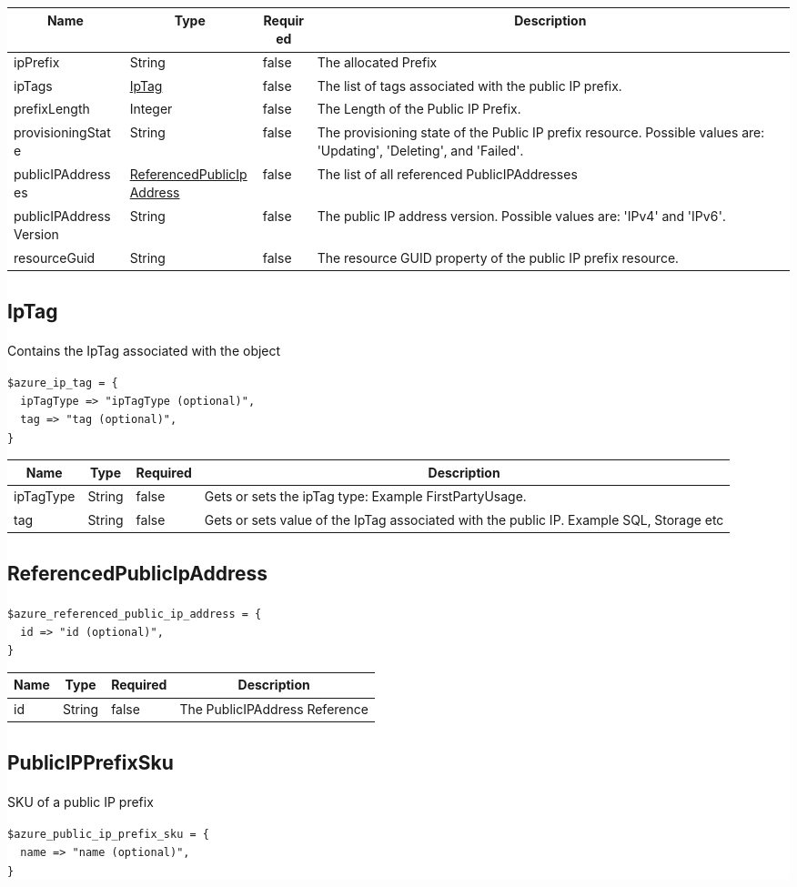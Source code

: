 | Name        | Type           | Required       | Description       |
| ------------- | ------------- | ------------- | ------------- |
|ipPrefix | String | false | The allocated Prefix |
|ipTags | [IpTag](#iptag) | false | The list of tags associated with the public IP prefix. |
|prefixLength | Integer | false | The Length of the Public IP Prefix. |
|provisioningState | String | false | The provisioning state of the Public IP prefix resource. Possible values are: 'Updating', 'Deleting', and 'Failed'. |
|publicIPAddresses | [ReferencedPublicIpAddress](#referencedpublicipaddress) | false | The list of all referenced PublicIPAddresses |
|publicIPAddressVersion | String | false | The public IP address version. Possible values are: 'IPv4' and 'IPv6'. |
|resourceGuid | String | false | The resource GUID property of the public IP prefix resource. |
        
## IpTag

Contains the IpTag associated with the object

```puppet
$azure_ip_tag = {
  ipTagType => "ipTagType (optional)",
  tag => "tag (optional)",
}
```

| Name        | Type           | Required       | Description       |
| ------------- | ------------- | ------------- | ------------- |
|ipTagType | String | false | Gets or sets the ipTag type: Example FirstPartyUsage. |
|tag | String | false | Gets or sets value of the IpTag associated with the public IP. Example SQL, Storage etc |
        
## ReferencedPublicIpAddress



```puppet
$azure_referenced_public_ip_address = {
  id => "id (optional)",
}
```

| Name        | Type           | Required       | Description       |
| ------------- | ------------- | ------------- | ------------- |
|id | String | false | The PublicIPAddress Reference |
        
## PublicIPPrefixSku

SKU of a public IP prefix

```puppet
$azure_public_ip_prefix_sku = {
  name => "name (optional)",
}
```
